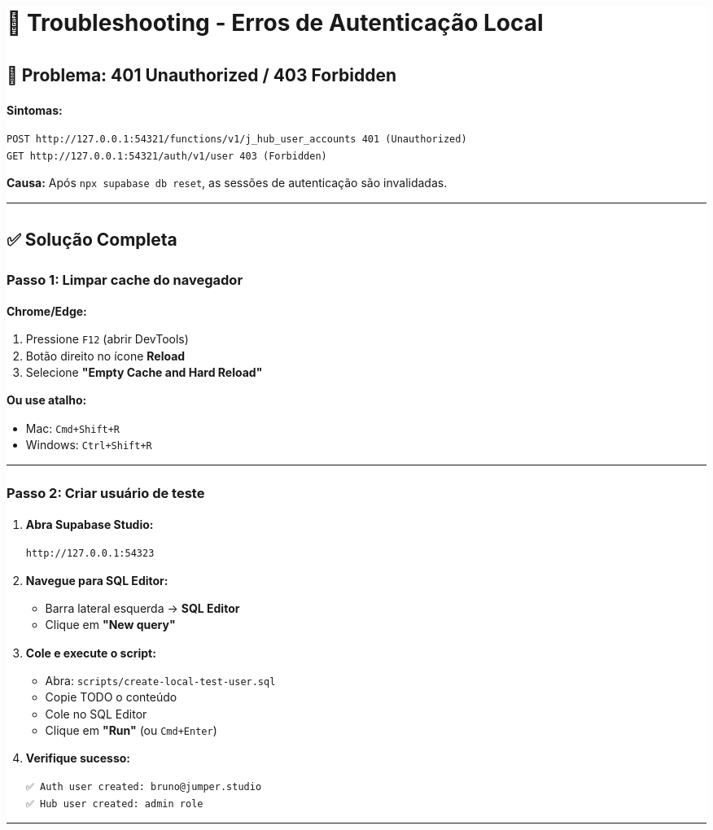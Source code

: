 # 🔧 Troubleshooting - Erros de Autenticação Local

## 🚨 Problema: 401 Unauthorized / 403 Forbidden

**Sintomas:**
```
POST http://127.0.0.1:54321/functions/v1/j_hub_user_accounts 401 (Unauthorized)
GET http://127.0.0.1:54321/auth/v1/user 403 (Forbidden)
```

**Causa:** Após `npx supabase db reset`, as sessões de autenticação são invalidadas.

---

## ✅ Solução Completa

### **Passo 1: Limpar cache do navegador**

**Chrome/Edge:**
1. Pressione `F12` (abrir DevTools)
2. Botão direito no ícone **Reload**
3. Selecione **"Empty Cache and Hard Reload"**

**Ou use atalho:**
- Mac: `Cmd+Shift+R`
- Windows: `Ctrl+Shift+R`

---

### **Passo 2: Criar usuário de teste**

1. **Abra Supabase Studio:**
   ```
   http://127.0.0.1:54323
   ```

2. **Navegue para SQL Editor:**
   - Barra lateral esquerda → **SQL Editor**
   - Clique em **"New query"**

3. **Cole e execute o script:**
   - Abra: `scripts/create-local-test-user.sql`
   - Copie TODO o conteúdo
   - Cole no SQL Editor
   - Clique em **"Run"** (ou `Cmd+Enter`)

4. **Verifique sucesso:**
   ```
   ✅ Auth user created: bruno@jumper.studio
   ✅ Hub user created: admin role
   ```

---
